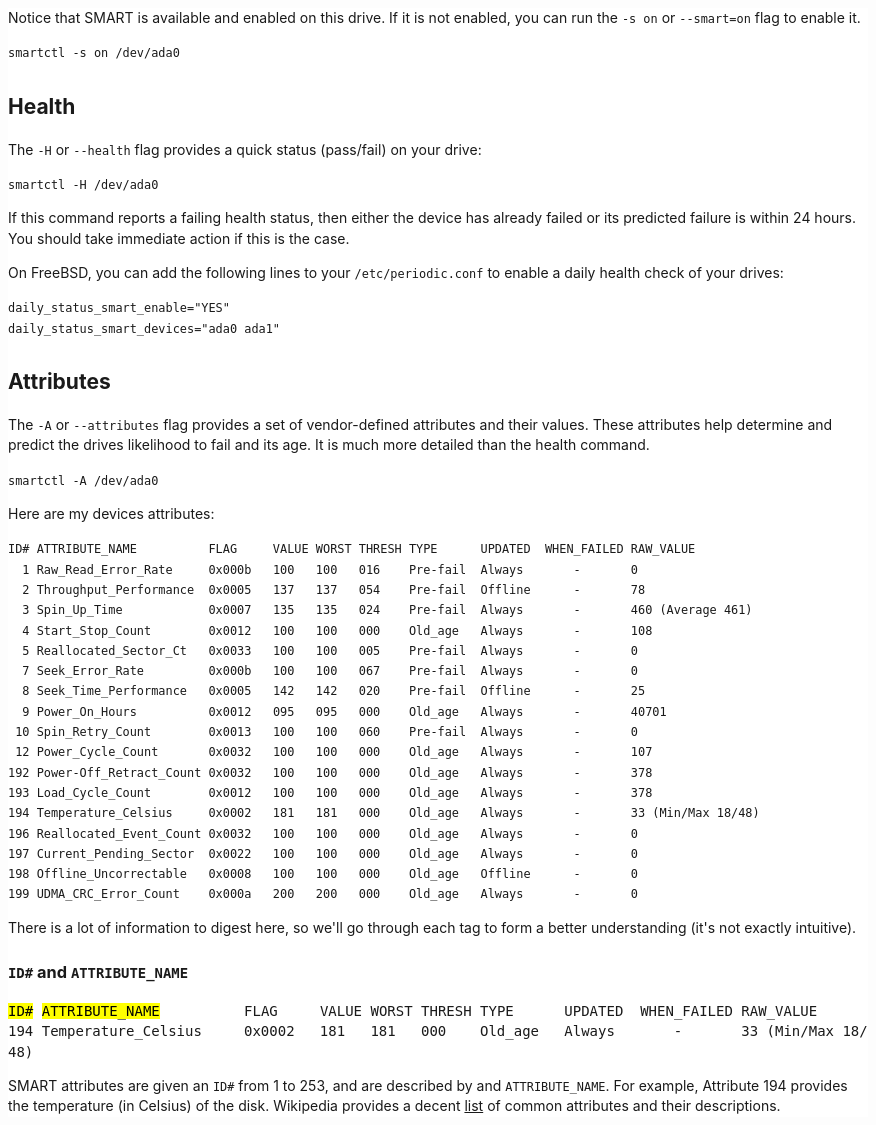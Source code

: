 Notice that SMART is available and enabled on this drive. If it is not enabled, you can run the `-s on` or `--smart=on` flag to enable it.
```shell
smartctl -s on /dev/ada0
```

## Health
The `-H` or `--health` flag provides a quick status (pass/fail) on your drive:
```shell
smartctl -H /dev/ada0
```
If this command reports a failing health status, then either the device has already failed or its predicted failure is within 24 hours. You should take immediate action if this is the case.

On FreeBSD, you can add the following lines to your `/etc/periodic.conf` to enable a daily health check of your drives:
```txt
daily_status_smart_enable="YES"
daily_status_smart_devices="ada0 ada1"
```

## Attributes
The `-A` or `--attributes` flag provides a set of vendor-defined attributes and their values. These attributes help determine and predict the drives likelihood to fail and its age. It is much more detailed than the health command.
```shell
smartctl -A /dev/ada0
```
Here are my devices attributes:
```txt
ID# ATTRIBUTE_NAME          FLAG     VALUE WORST THRESH TYPE      UPDATED  WHEN_FAILED RAW_VALUE
  1 Raw_Read_Error_Rate     0x000b   100   100   016    Pre-fail  Always       -       0
  2 Throughput_Performance  0x0005   137   137   054    Pre-fail  Offline      -       78
  3 Spin_Up_Time            0x0007   135   135   024    Pre-fail  Always       -       460 (Average 461)
  4 Start_Stop_Count        0x0012   100   100   000    Old_age   Always       -       108
  5 Reallocated_Sector_Ct   0x0033   100   100   005    Pre-fail  Always       -       0
  7 Seek_Error_Rate         0x000b   100   100   067    Pre-fail  Always       -       0
  8 Seek_Time_Performance   0x0005   142   142   020    Pre-fail  Offline      -       25
  9 Power_On_Hours          0x0012   095   095   000    Old_age   Always       -       40701
 10 Spin_Retry_Count        0x0013   100   100   060    Pre-fail  Always       -       0
 12 Power_Cycle_Count       0x0032   100   100   000    Old_age   Always       -       107
192 Power-Off_Retract_Count 0x0032   100   100   000    Old_age   Always       -       378
193 Load_Cycle_Count        0x0012   100   100   000    Old_age   Always       -       378
194 Temperature_Celsius     0x0002   181   181   000    Old_age   Always       -       33 (Min/Max 18/48)
196 Reallocated_Event_Count 0x0032   100   100   000    Old_age   Always       -       0
197 Current_Pending_Sector  0x0022   100   100   000    Old_age   Always       -       0
198 Offline_Uncorrectable   0x0008   100   100   000    Old_age   Offline      -       0
199 UDMA_CRC_Error_Count    0x000a   200   200   000    Old_age   Always       -       0
```
There is a lot of information to digest here, so we'll go through each tag to form a better understanding (it's not exactly intuitive).
### `ID#` and `ATTRIBUTE_NAME`
<pre>
<mark>ID#</mark> <mark>ATTRIBUTE_NAME</mark>          FLAG     VALUE WORST THRESH TYPE      UPDATED  WHEN_FAILED RAW_VALUE
194 Temperature_Celsius     0x0002   181   181   000    Old_age   Always       -       33 (Min/Max 18/48)
</pre>
SMART attributes are given an `ID#` from 1 to 253, and are described by and `ATTRIBUTE_NAME`. For example, Attribute 194 provides the temperature (in Celsius) of the disk. Wikipedia provides a decent [list](https://en.wikipedia.org/wiki/S.M.A.R.T.#Known_ATA_S.M.A.R.T._attributes) of common attributes and their descriptions.